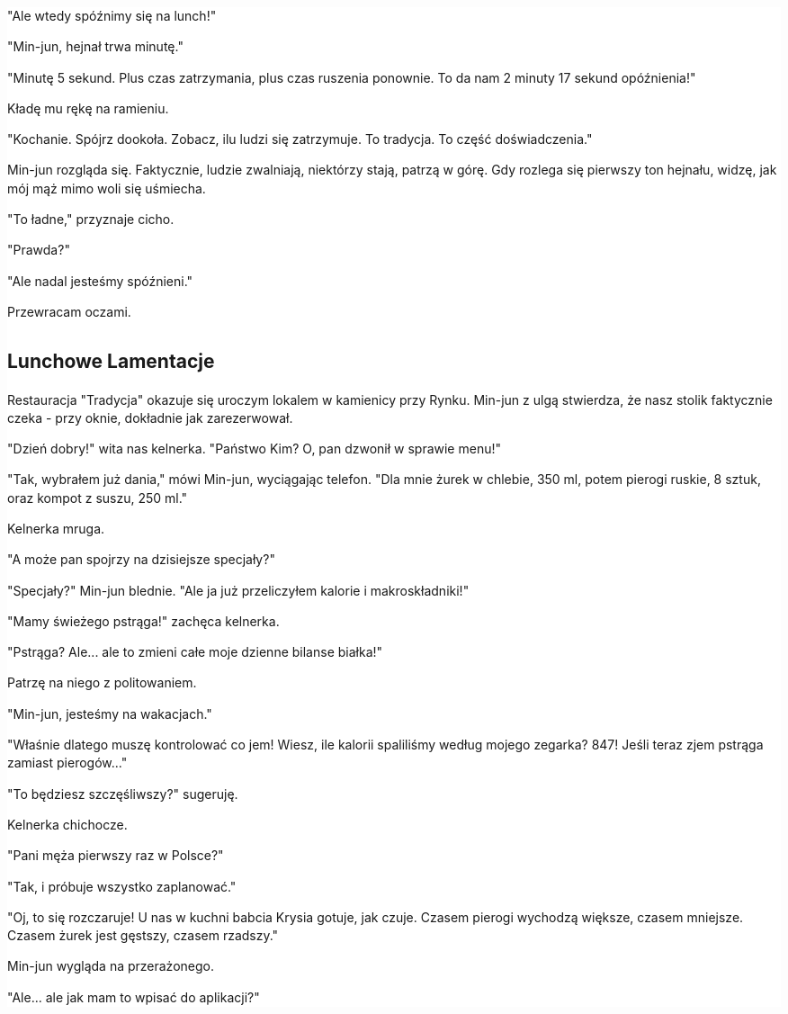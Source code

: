 "Ale wtedy spóźnimy się na lunch!"

"Min-jun, hejnał trwa minutę."

"Minutę 5 sekund. Plus czas zatrzymania, plus czas ruszenia ponownie. To da nam 2 minuty 17 sekund opóźnienia!"

Kładę mu rękę na ramieniu.

"Kochanie. Spójrz dookoła. Zobacz, ilu ludzi się zatrzymuje. To tradycja. To część doświadczenia."

Min-jun rozgląda się. Faktycznie, ludzie zwalniają, niektórzy stają, patrzą w górę. Gdy rozlega się pierwszy ton hejnału, widzę, jak mój mąż mimo woli się uśmiecha.

"To ładne," przyznaje cicho.

"Prawda?"

"Ale nadal jesteśmy spóźnieni."

Przewracam oczami.

## Lunchowe Lamentacje

Restauracja "Tradycja" okazuje się uroczym lokalem w kamienicy przy Rynku. Min-jun z ulgą stwierdza, że nasz stolik faktycznie czeka - przy oknie, dokładnie jak zarezerwował.

"Dzień dobry!" wita nas kelnerka. "Państwo Kim? O, pan dzwonił w sprawie menu!"

"Tak, wybrałem już dania," mówi Min-jun, wyciągając telefon. "Dla mnie żurek w chlebie, 350 ml, potem pierogi ruskie, 8 sztuk, oraz kompot z suszu, 250 ml."

Kelnerka mruga.

"A może pan spojrzy na dzisiejsze specjały?"

"Specjały?" Min-jun blednie. "Ale ja już przeliczyłem kalorie i makroskładniki!"

"Mamy świeżego pstrąga!" zachęca kelnerka.

"Pstrąga? Ale... ale to zmieni całe moje dzienne bilanse białka!"

Patrzę na niego z politowaniem.

"Min-jun, jesteśmy na wakacjach."

"Właśnie dlatego muszę kontrolować co jem! Wiesz, ile kalorii spaliliśmy według mojego zegarka? 847! Jeśli teraz zjem pstrąga zamiast pierogów..."

"To będziesz szczęśliwszy?" sugeruję.

Kelnerka chichocze.

"Pani męża pierwszy raz w Polsce?"

"Tak, i próbuje wszystko zaplanować."

"Oj, to się rozczaruje! U nas w kuchni babcia Krysia gotuje, jak czuje. Czasem pierogi wychodzą większe, czasem mniejsze. Czasem żurek jest gęstszy, czasem rzadszy."

Min-jun wygląda na przerażonego.

"Ale... ale jak mam to wpisać do aplikacji?"
